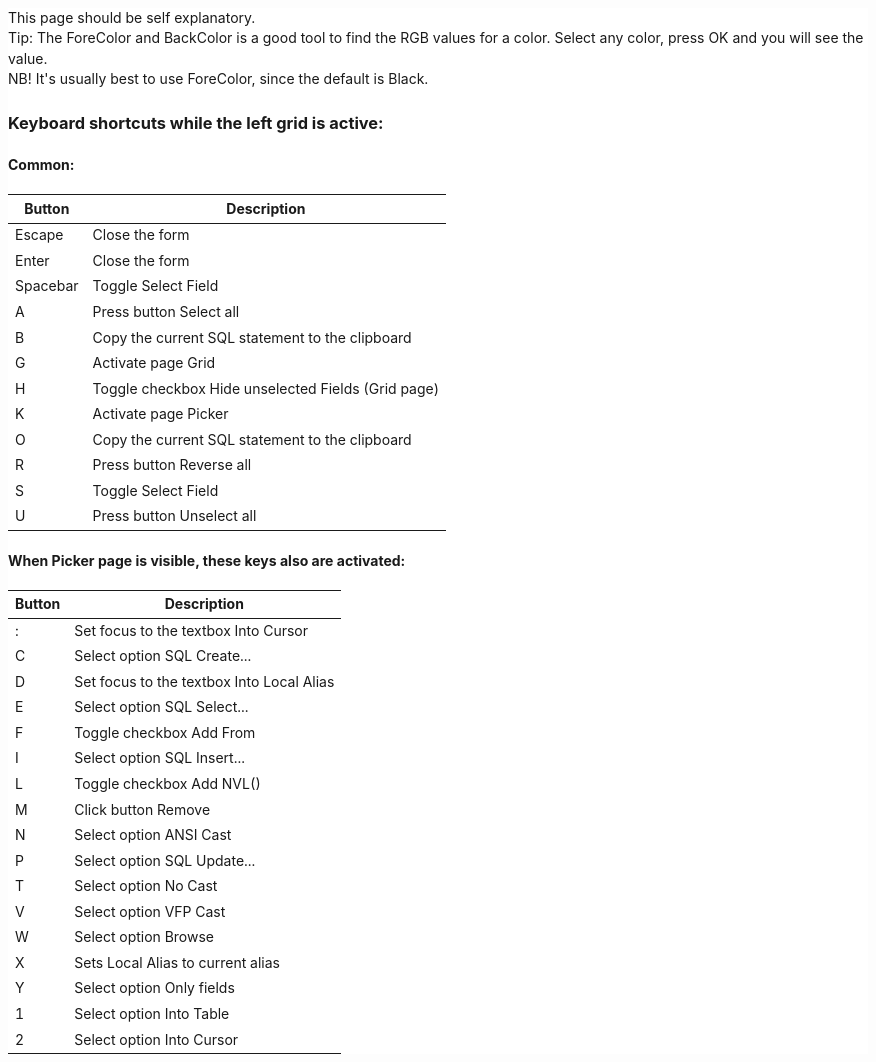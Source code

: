 This page should be self explanatory.  
Tip: The ForeColor and BackColor is a good tool to find the RGB values for a color. Select any color, press OK and you will see the value.  
NB! It's usually best to use ForeColor, since the default is Black.

### Keyboard shortcuts while the left grid is active:

#### Common:

**Button** |**Description**
---|---
Escape|Close the form
Enter|Close the form
Spacebar|Toggle Select Field
A|Press button Select all
B|Copy the current SQL statement to the clipboard
G|Activate page Grid
H|Toggle checkbox Hide unselected Fields (Grid page)
K|Activate page Picker
O|Copy the current SQL statement to the clipboard
R|Press button Reverse all
S|Toggle Select Field
U|Press button Unselect all


#### When Picker page is visible, these keys also are activated:

**Button** |**Description**
---|---
\:|Set focus to the textbox Into Cursor
C|Select option SQL Create...
D|Set focus to the textbox Into Local Alias
E|Select option SQL Select...
F|Toggle checkbox Add From
I|Select option SQL Insert...
L|Toggle checkbox Add NVL()
M|Click button Remove
N|Select option ANSI Cast
P|Select option SQL Update...
T|Select option No Cast
V|Select option VFP Cast
W|Select option Browse
X|Sets Local Alias to current alias
Y|Select option Only fields
1|Select option Into Table
2|Select option Into Cursor


